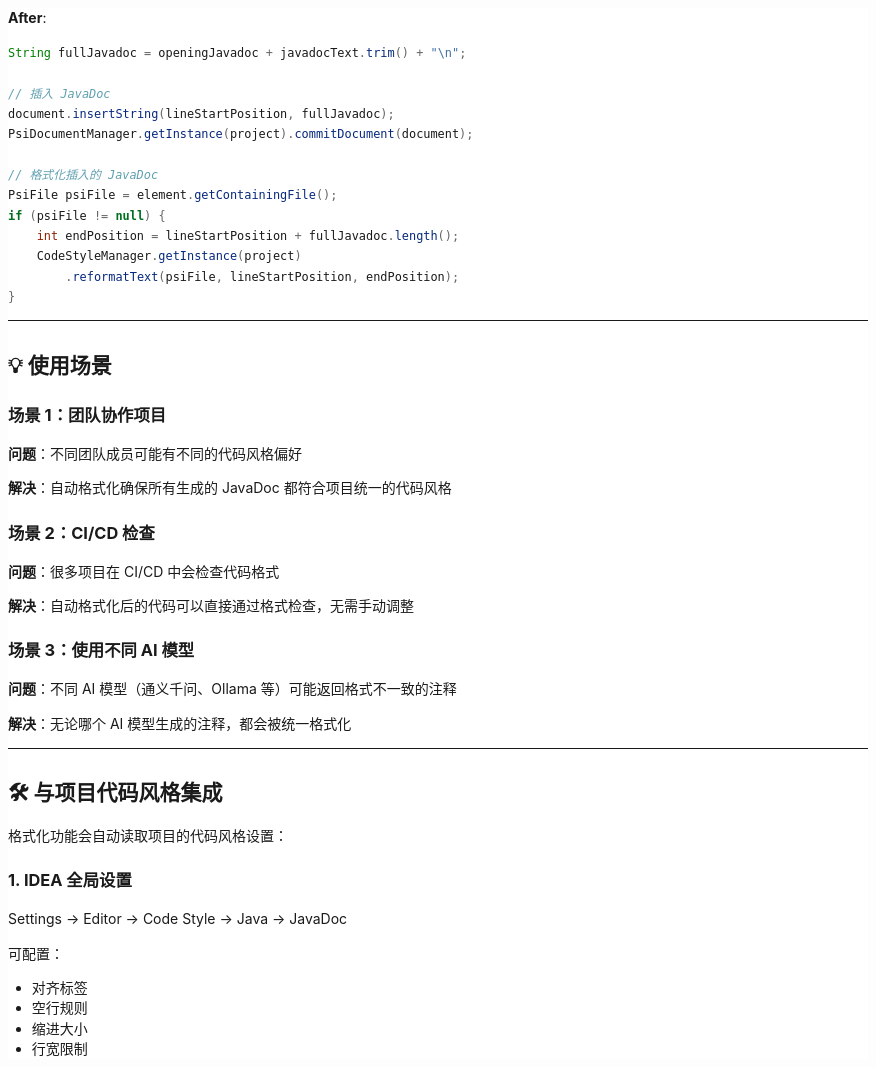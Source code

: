**After**:

```java
String fullJavadoc = openingJavadoc + javadocText.trim() + "\n";

// 插入 JavaDoc
document.insertString(lineStartPosition, fullJavadoc);
PsiDocumentManager.getInstance(project).commitDocument(document);

// 格式化插入的 JavaDoc
PsiFile psiFile = element.getContainingFile();
if (psiFile != null) {
    int endPosition = lineStartPosition + fullJavadoc.length();
    CodeStyleManager.getInstance(project)
        .reformatText(psiFile, lineStartPosition, endPosition);
}
```

---

## 💡 使用场景

### 场景 1：团队协作项目

**问题**：不同团队成员可能有不同的代码风格偏好

**解决**：自动格式化确保所有生成的 JavaDoc 都符合项目统一的代码风格

### 场景 2：CI/CD 检查

**问题**：很多项目在 CI/CD 中会检查代码格式

**解决**：自动格式化后的代码可以直接通过格式检查，无需手动调整

### 场景 3：使用不同 AI 模型

**问题**：不同 AI 模型（通义千问、Ollama 等）可能返回格式不一致的注释

**解决**：无论哪个 AI 模型生成的注释，都会被统一格式化

---

## 🛠️ 与项目代码风格集成

格式化功能会自动读取项目的代码风格设置：

### 1. **IDEA 全局设置**

Settings → Editor → Code Style → Java → JavaDoc

可配置：

- 对齐标签
- 空行规则
- 缩进大小
- 行宽限制
